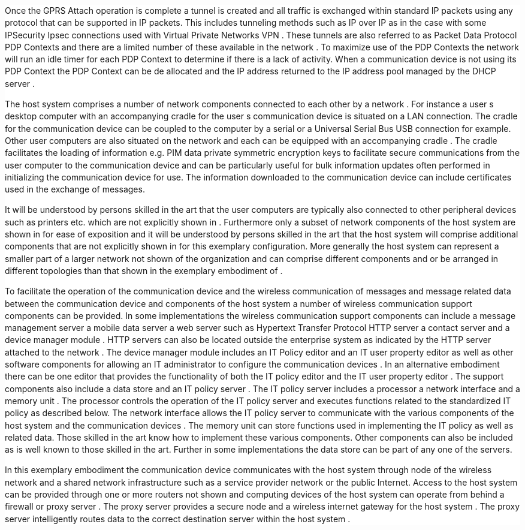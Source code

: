 Once the GPRS Attach operation is complete a tunnel is created and all traffic is exchanged within standard IP packets using any protocol that can be supported in IP packets. This includes tunneling methods such as IP over IP as in the case with some IPSecurity Ipsec connections used with Virtual Private Networks VPN . These tunnels are also referred to as Packet Data Protocol PDP Contexts and there are a limited number of these available in the network . To maximize use of the PDP Contexts the network will run an idle timer for each PDP Context to determine if there is a lack of activity. When a communication device is not using its PDP Context the PDP Context can be de allocated and the IP address returned to the IP address pool managed by the DHCP server .

The host system comprises a number of network components connected to each other by a network . For instance a user s desktop computer with an accompanying cradle for the user s communication device is situated on a LAN connection. The cradle for the communication device can be coupled to the computer by a serial or a Universal Serial Bus USB connection for example. Other user computers are also situated on the network and each can be equipped with an accompanying cradle . The cradle facilitates the loading of information e.g. PIM data private symmetric encryption keys to facilitate secure communications from the user computer to the communication device and can be particularly useful for bulk information updates often performed in initializing the communication device for use. The information downloaded to the communication device can include certificates used in the exchange of messages.

It will be understood by persons skilled in the art that the user computers are typically also connected to other peripheral devices such as printers etc. which are not explicitly shown in . Furthermore only a subset of network components of the host system are shown in for ease of exposition and it will be understood by persons skilled in the art that the host system will comprise additional components that are not explicitly shown in for this exemplary configuration. More generally the host system can represent a smaller part of a larger network not shown of the organization and can comprise different components and or be arranged in different topologies than that shown in the exemplary embodiment of .

To facilitate the operation of the communication device and the wireless communication of messages and message related data between the communication device and components of the host system a number of wireless communication support components can be provided. In some implementations the wireless communication support components can include a message management server a mobile data server a web server such as Hypertext Transfer Protocol HTTP server a contact server and a device manager module . HTTP servers can also be located outside the enterprise system as indicated by the HTTP server attached to the network . The device manager module includes an IT Policy editor and an IT user property editor as well as other software components for allowing an IT administrator to configure the communication devices . In an alternative embodiment there can be one editor that provides the functionality of both the IT policy editor and the IT user property editor . The support components also include a data store and an IT policy server . The IT policy server includes a processor a network interface and a memory unit . The processor controls the operation of the IT policy server and executes functions related to the standardized IT policy as described below. The network interface allows the IT policy server to communicate with the various components of the host system and the communication devices . The memory unit can store functions used in implementing the IT policy as well as related data. Those skilled in the art know how to implement these various components. Other components can also be included as is well known to those skilled in the art. Further in some implementations the data store can be part of any one of the servers.

In this exemplary embodiment the communication device communicates with the host system through node of the wireless network and a shared network infrastructure such as a service provider network or the public Internet. Access to the host system can be provided through one or more routers not shown and computing devices of the host system can operate from behind a firewall or proxy server . The proxy server provides a secure node and a wireless internet gateway for the host system . The proxy server intelligently routes data to the correct destination server within the host system .
